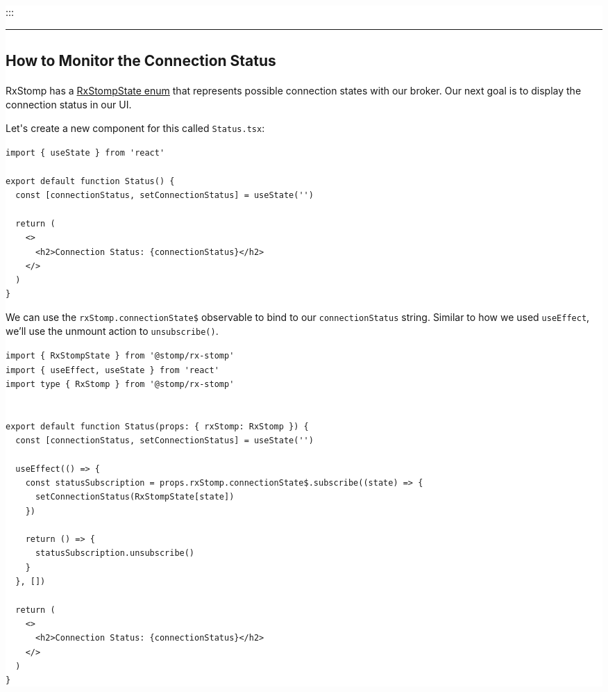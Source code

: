 :::

---

## How to Monitor the Connection Status

RxStomp has a [<VPIcon icon="fas fa-globe"/>RxStompState enum](https://stomp-js.github.io/api-docs/latest/miscellaneous/enumerations.html#RxStompState) that represents possible connection states with our broker. Our next goal is to display the connection status in our UI.

Let's create a new component for this called <VPIcon icon="fa-brands fa-react"/>`Status.tsx`:

```tsx title="Status.tsx"
import { useState } from 'react'

export default function Status() {
  const [connectionStatus, setConnectionStatus] = useState('')

  return (
    <>
      <h2>Connection Status: {connectionStatus}</h2>
    </>
  )
}
```

We can use the `rxStomp.connectionState$` observable to bind to our `connectionStatus` string. Similar to how we used `useEffect`, we’ll use the unmount action to `unsubscribe()`.

```tsx title="Status.tsx"
import { RxStompState } from '@stomp/rx-stomp'
import { useEffect, useState } from 'react'
import type { RxStomp } from '@stomp/rx-stomp'


export default function Status(props: { rxStomp: RxStomp }) {
  const [connectionStatus, setConnectionStatus] = useState('')

  useEffect(() => {
    const statusSubscription = props.rxStomp.connectionState$.subscribe((state) => {
      setConnectionStatus(RxStompState[state])
    })

    return () => {
      statusSubscription.unsubscribe()
    }
  }, [])

  return (
    <>
      <h2>Connection Status: {connectionStatus}</h2>
    </>
  )
}
```
